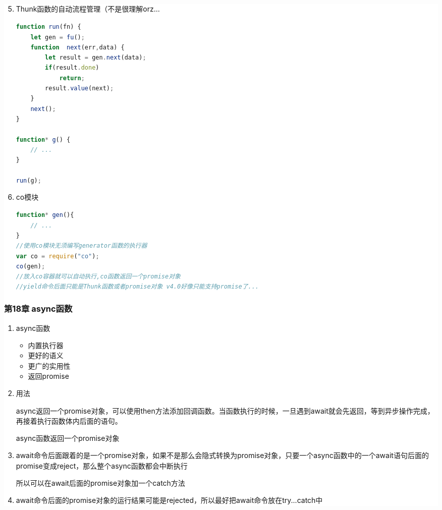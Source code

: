 5. Thunk函数的自动流程管理（不是很理解orz...

   ```javascript
   function run(fn) {
       let gen = fu();
       function  next(err,data) {
           let result = gen.next(data);
           if(result.done)
               return;
           result.value(next);
       }
       next();
   }

   function* g() {
       // ...
   }

   run(g);
   ```

6. co模块

   ```javascript
   function* gen(){ 
       // ...
   }
   //使用co模块无须编写generator函数的执行器
   var co = require("co");
   co(gen);
   //放入co容器就可以自动执行,co函数返回一个promise对象
   //yield命令后面只能是Thunk函数或者promise对象 v4.0好像只能支持promise了...
   ```


### 第18章 async函数

1. async函数

   - 内置执行器
   - 更好的语义
   - 更广的实用性
   - 返回promise

2. 用法

   async返回一个promise对象，可以使用then方法添加回调函数。当函数执行的时候，一旦遇到await就会先返回，等到异步操作完成，再接着执行函数体内后面的语句。

   async函数返回一个promise对象

3. await命令后面跟着的是一个promise对象，如果不是那么会隐式转换为promise对象，只要一个async函数中的一个await语句后面的promise变成reject，那么整个async函数都会中断执行

   所以可以在await后面的promise对象加一个catch方法

4. await命令后面的promise对象的运行结果可能是rejected，所以最好把await命令放在try...catch中
